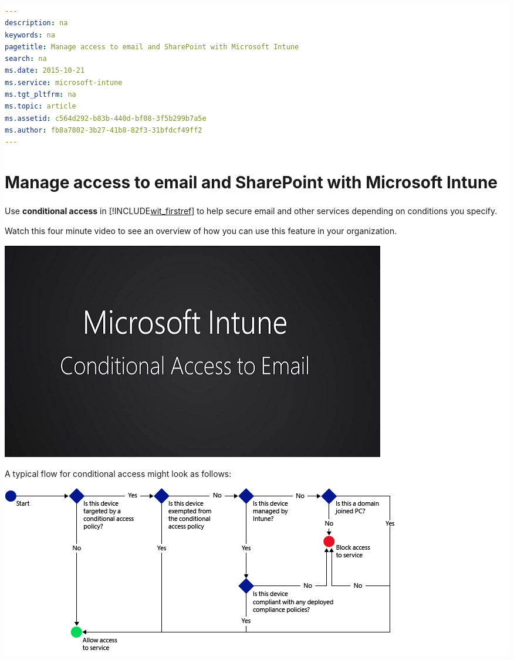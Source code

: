 ```yaml
---
description: na
keywords: na
pagetitle: Manage access to email and SharePoint with Microsoft Intune
search: na
ms.date: 2015-10-21
ms.service: microsoft-intune
ms.tgt_pltfrm: na
ms.topic: article
ms.assetid: c564d292-b83b-440d-bf08-3f5b299b7a5e
ms.author: fb8a7802-3b27-41b8-82f3-31bfdcf49ff2
---
```

# Manage access to email and SharePoint with Microsoft Intune
Use **conditional access** in [!INCLUDE[wit_firstref](../Token/wit_firstref_md.md)] to help secure email and other services depending on conditions you specify.

Watch this four minute video to see an overview of how you can use this feature in your organization.

![](../Image/Intune_CondlAccess.PNG)

A typical flow for conditional access might look as follows:

![](../Image/ConditionalAccess4.png)
